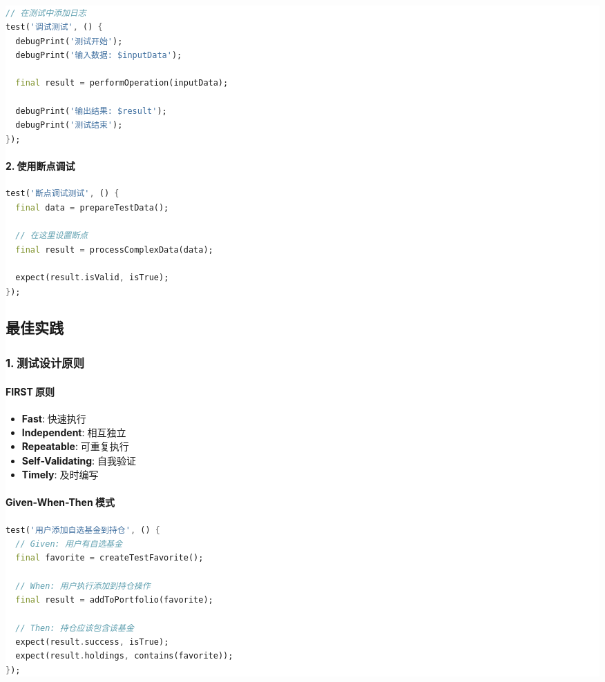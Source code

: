 ```dart
// 在测试中添加日志
test('调试测试', () {
  debugPrint('测试开始');
  debugPrint('输入数据: $inputData');

  final result = performOperation(inputData);

  debugPrint('输出结果: $result');
  debugPrint('测试结束');
});
```

#### 2. 使用断点调试

```dart
test('断点调试测试', () {
  final data = prepareTestData();

  // 在这里设置断点
  final result = processComplexData(data);

  expect(result.isValid, isTrue);
});
```

## 最佳实践

### 1. 测试设计原则

#### FIRST 原则
- **Fast**: 快速执行
- **Independent**: 相互独立
- **Repeatable**: 可重复执行
- **Self-Validating**: 自我验证
- **Timely**: 及时编写

#### Given-When-Then 模式
```dart
test('用户添加自选基金到持仓', () {
  // Given: 用户有自选基金
  final favorite = createTestFavorite();

  // When: 用户执行添加到持仓操作
  final result = addToPortfolio(favorite);

  // Then: 持仓应该包含该基金
  expect(result.success, isTrue);
  expect(result.holdings, contains(favorite));
});
```
